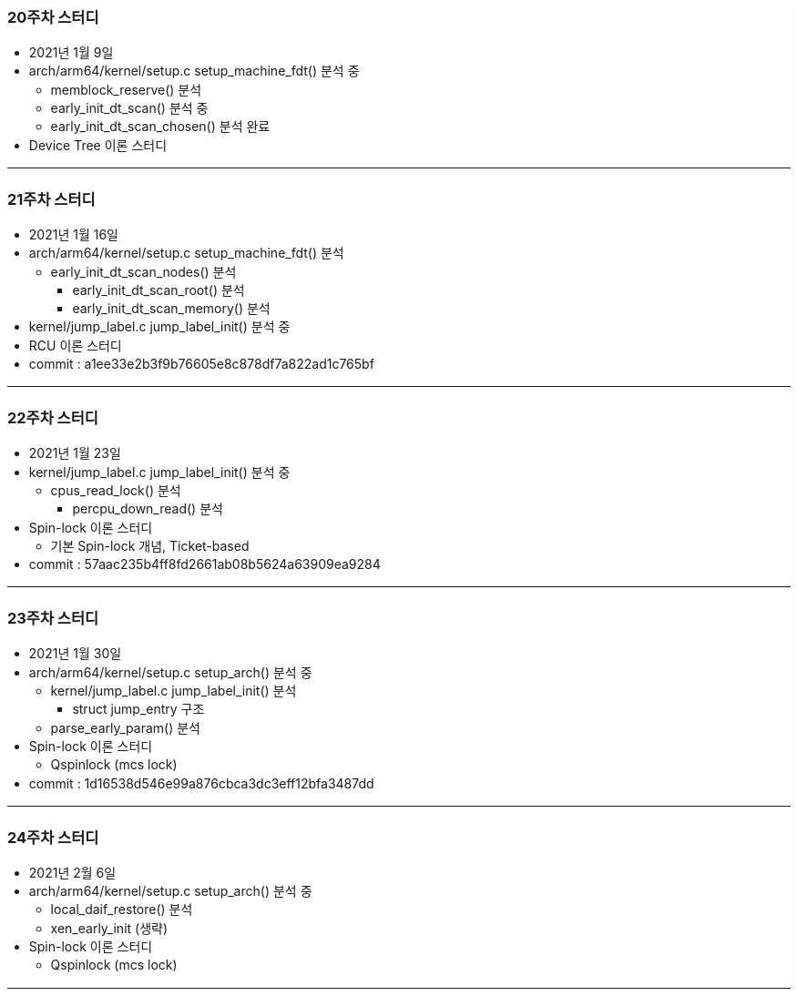 ### 20주차 스터디
+ 2021년 1월 9일
+ arch/arm64/kernel/setup.c setup_machine_fdt() 분석 중
    + memblock_reserve() 분석
    + early_init_dt_scan() 분석 중
    + early_init_dt_scan_chosen() 분석 완료
+ Device Tree 이론 스터디
------

### 21주차 스터디
+ 2021년 1월 16일
+ arch/arm64/kernel/setup.c setup_machine_fdt() 분석
  + early_init_dt_scan_nodes() 분석
    + early_init_dt_scan_root() 분석
    + early_init_dt_scan_memory() 분석
+ kernel/jump_label.c jump_label_init() 분석 중
+ RCU 이론 스터디
+ commit : a1ee33e2b3f9b76605e8c878df7a822ad1c765bf
------

### 22주차 스터디
+ 2021년 1월 23일
+ kernel/jump_label.c jump_label_init() 분석 중
  + cpus_read_lock() 분석
    + percpu_down_read() 분석
+ Spin-lock 이론 스터디
  + 기본 Spin-lock 개념, Ticket-based
+ commit : 57aac235b4ff8fd2661ab08b5624a63909ea9284
------

### 23주차 스터디
+ 2021년 1월 30일
+ arch/arm64/kernel/setup.c setup_arch() 분석 중
  + kernel/jump_label.c jump_label_init() 분석
    + struct jump_entry 구조
  + parse_early_param() 분석
+ Spin-lock 이론 스터디
  + Qspinlock (mcs lock)
+ commit : 1d16538d546e99a876cbca3dc3eff12bfa3487dd
------

### 24주차 스터디
+ 2021년 2월 6일
+ arch/arm64/kernel/setup.c setup_arch() 분석 중
  + local_daif_restore() 분석
  + xen_early_init (생략)
+ Spin-lock 이론 스터디
  + Qspinlock (mcs lock)
------
